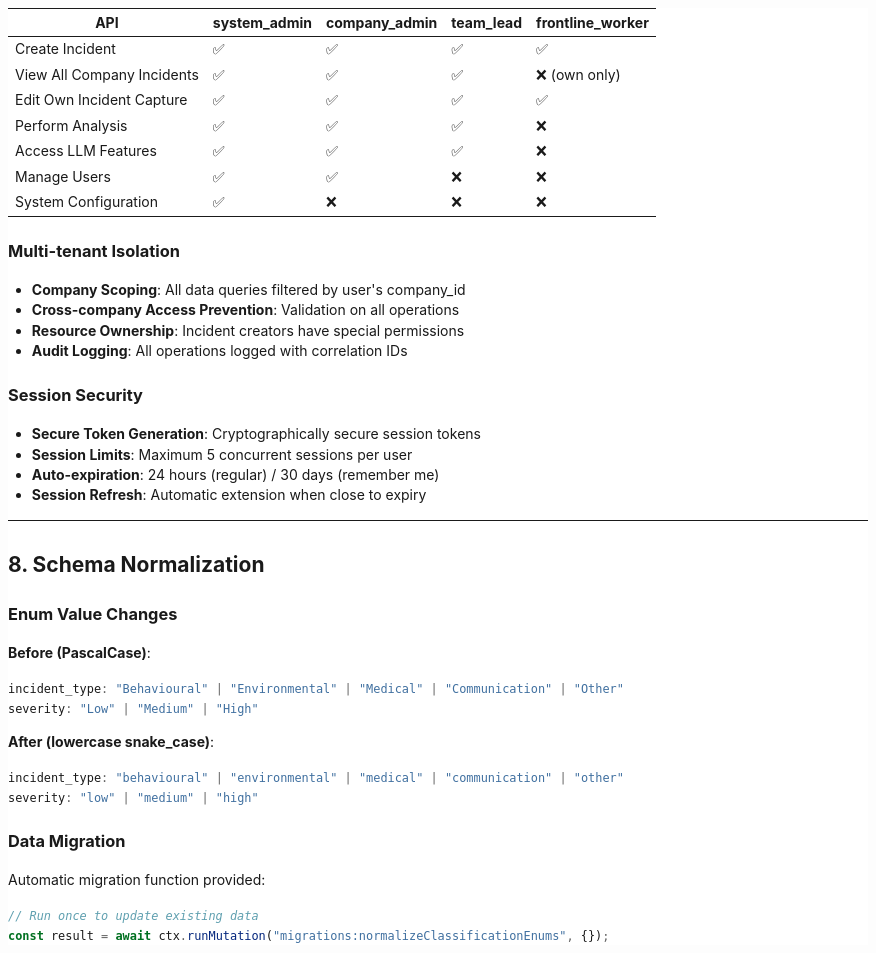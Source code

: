 | API | system_admin | company_admin | team_lead | frontline_worker |
|-----|-------------|---------------|-----------|-----------------|
| Create Incident | ✅ | ✅ | ✅ | ✅ |
| View All Company Incidents | ✅ | ✅ | ✅ | ❌ (own only) |
| Edit Own Incident Capture | ✅ | ✅ | ✅ | ✅ |
| Perform Analysis | ✅ | ✅ | ✅ | ❌ |
| Access LLM Features | ✅ | ✅ | ✅ | ❌ |
| Manage Users | ✅ | ✅ | ❌ | ❌ |
| System Configuration | ✅ | ❌ | ❌ | ❌ |

### Multi-tenant Isolation

- **Company Scoping**: All data queries filtered by user's company_id
- **Cross-company Access Prevention**: Validation on all operations
- **Resource Ownership**: Incident creators have special permissions
- **Audit Logging**: All operations logged with correlation IDs

### Session Security

- **Secure Token Generation**: Cryptographically secure session tokens
- **Session Limits**: Maximum 5 concurrent sessions per user
- **Auto-expiration**: 24 hours (regular) / 30 days (remember me)
- **Session Refresh**: Automatic extension when close to expiry

---

## 8. Schema Normalization

### Enum Value Changes

**Before (PascalCase)**:
```typescript
incident_type: "Behavioural" | "Environmental" | "Medical" | "Communication" | "Other"
severity: "Low" | "Medium" | "High"
```

**After (lowercase snake_case)**:
```typescript
incident_type: "behavioural" | "environmental" | "medical" | "communication" | "other"
severity: "low" | "medium" | "high"
```

### Data Migration

Automatic migration function provided:
```typescript
// Run once to update existing data
const result = await ctx.runMutation("migrations:normalizeClassificationEnums", {});
```
